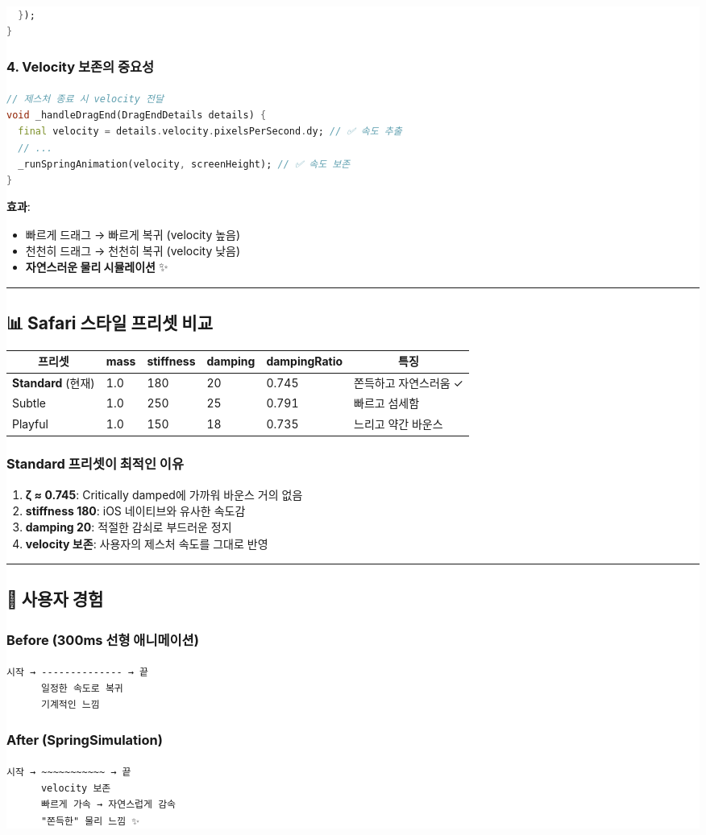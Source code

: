 ```dart
  });
}
```

### 4. Velocity 보존의 중요성

```dart
// 제스처 종료 시 velocity 전달
void _handleDragEnd(DragEndDetails details) {
  final velocity = details.velocity.pixelsPerSecond.dy; // ✅ 속도 추출
  // ...
  _runSpringAnimation(velocity, screenHeight); // ✅ 속도 보존
}
```

**효과**:
- 빠르게 드래그 → 빠르게 복귀 (velocity 높음)
- 천천히 드래그 → 천천히 복귀 (velocity 낮음)
- **자연스러운 물리 시뮬레이션** ✨

---

## 📊 Safari 스타일 프리셋 비교

| 프리셋 | mass | stiffness | damping | dampingRatio | 특징 |
|--------|------|-----------|---------|--------------|------|
| **Standard** (현재) | 1.0 | 180 | 20 | 0.745 | 쫀득하고 자연스러움 ✓ |
| Subtle | 1.0 | 250 | 25 | 0.791 | 빠르고 섬세함 |
| Playful | 1.0 | 150 | 18 | 0.735 | 느리고 약간 바운스 |

### Standard 프리셋이 최적인 이유
1. **ζ ≈ 0.745**: Critically damped에 가까워 바운스 거의 없음
2. **stiffness 180**: iOS 네이티브와 유사한 속도감
3. **damping 20**: 적절한 감쇠로 부드러운 정지
4. **velocity 보존**: 사용자의 제스처 속도를 그대로 반영

---

## 🎨 사용자 경험

### Before (300ms 선형 애니메이션)
```
시작 → -------------- → 끝
      일정한 속도로 복귀
      기계적인 느낌
```

### After (SpringSimulation)
```
시작 → ~~~~~~~~~~~ → 끝
      velocity 보존
      빠르게 가속 → 자연스럽게 감속
      "쫀득한" 물리 느낌 ✨
```
